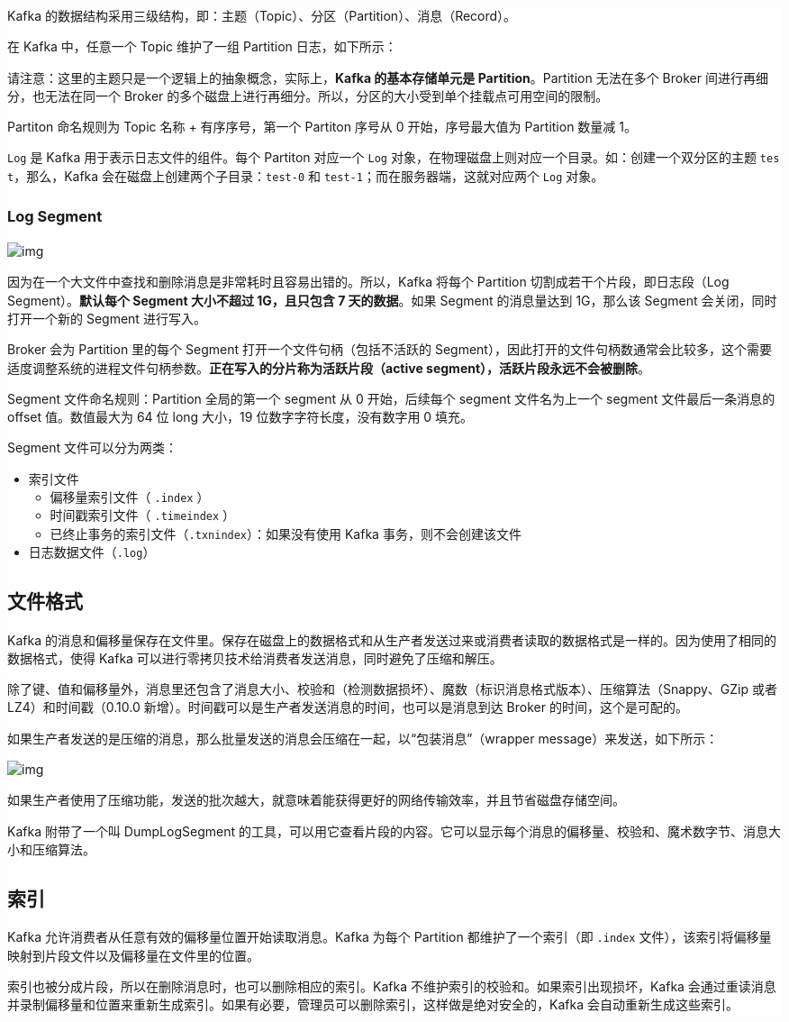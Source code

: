 Kafka 的数据结构采用三级结构，即：主题（Topic）、分区（Partition）、消息（Record）。

在 Kafka 中，任意一个 Topic 维护了一组 Partition 日志，如下所示：

请注意：这里的主题只是一个逻辑上的抽象概念，实际上，**Kafka 的基本存储单元是 Partition**。Partition 无法在多个 Broker 间进行再细分，也无法在同一个 Broker 的多个磁盘上进行再细分。所以，分区的大小受到单个挂载点可用空间的限制。

Partiton 命名规则为 Topic 名称 + 有序序号，第一个 Partiton 序号从 0 开始，序号最大值为 Partition 数量减 1。

`Log` 是 Kafka 用于表示日志文件的组件。每个 Partiton 对应一个 `Log` 对象，在物理磁盘上则对应一个目录。如：创建一个双分区的主题 `test`，那么，Kafka 会在磁盘上创建两个子目录：`test-0` 和 `test-1`；而在服务器端，这就对应两个 `Log` 对象。

### Log Segment

![img](https://raw.githubusercontent.com/dunwu/images/dev/snap/20210615200304.png)

因为在一个大文件中查找和删除消息是非常耗时且容易出错的。所以，Kafka 将每个 Partition 切割成若干个片段，即日志段（Log Segment）。**默认每个 Segment 大小不超过 1G，且只包含 7 天的数据**。如果 Segment 的消息量达到 1G，那么该 Segment 会关闭，同时打开一个新的 Segment 进行写入。

Broker 会为 Partition 里的每个 Segment 打开一个文件句柄（包括不活跃的 Segment），因此打开的文件句柄数通常会比较多，这个需要适度调整系统的进程文件句柄参数。**正在写入的分片称为活跃片段（active segment），活跃片段永远不会被删除**。

Segment 文件命名规则：Partition 全局的第一个 segment 从 0 开始，后续每个 segment 文件名为上一个 segment 文件最后一条消息的 offset 值。数值最大为 64 位 long 大小，19 位数字字符长度，没有数字用 0 填充。

Segment 文件可以分为两类：

- 索引文件
  - 偏移量索引文件（ `.index` ）
  - 时间戳索引文件（ `.timeindex` ）
  - 已终止事务的索引文件（`.txnindex`）：如果没有使用 Kafka 事务，则不会创建该文件
- 日志数据文件（`.log`）

## 文件格式

Kafka 的消息和偏移量保存在文件里。保存在磁盘上的数据格式和从生产者发送过来或消费者读取的数据格式是一样的。因为使用了相同的数据格式，使得 Kafka 可以进行零拷贝技术给消费者发送消息，同时避免了压缩和解压。

除了键、值和偏移量外，消息里还包含了消息大小、校验和（检测数据损坏）、魔数（标识消息格式版本）、压缩算法（Snappy、GZip 或者 LZ4）和时间戳（0.10.0 新增）。时间戳可以是生产者发送消息的时间，也可以是消息到达 Broker 的时间，这个是可配的。

如果生产者发送的是压缩的消息，那么批量发送的消息会压缩在一起，以“包装消息”（wrapper message）来发送，如下所示：

![img](https://raw.githubusercontent.com/dunwu/images/dev/snap/20200621134404.png)

如果生产者使用了压缩功能，发送的批次越大，就意味着能获得更好的网络传输效率，并且节省磁盘存储空间。

Kafka 附带了一个叫 DumpLogSegment 的工具，可以用它查看片段的内容。它可以显示每个消息的偏移量、校验和、魔术数字节、消息大小和压缩算法。

## 索引

Kafka 允许消费者从任意有效的偏移量位置开始读取消息。Kafka 为每个 Partition 都维护了一个索引（即 `.index` 文件），该索引将偏移量映射到片段文件以及偏移量在文件里的位置。

索引也被分成片段，所以在删除消息时，也可以删除相应的索引。Kafka 不维护索引的校验和。如果索引出现损坏，Kafka 会通过重读消息并录制偏移量和位置来重新生成索引。如果有必要，管理员可以删除索引，这样做是绝对安全的，Kafka 会自动重新生成这些索引。
